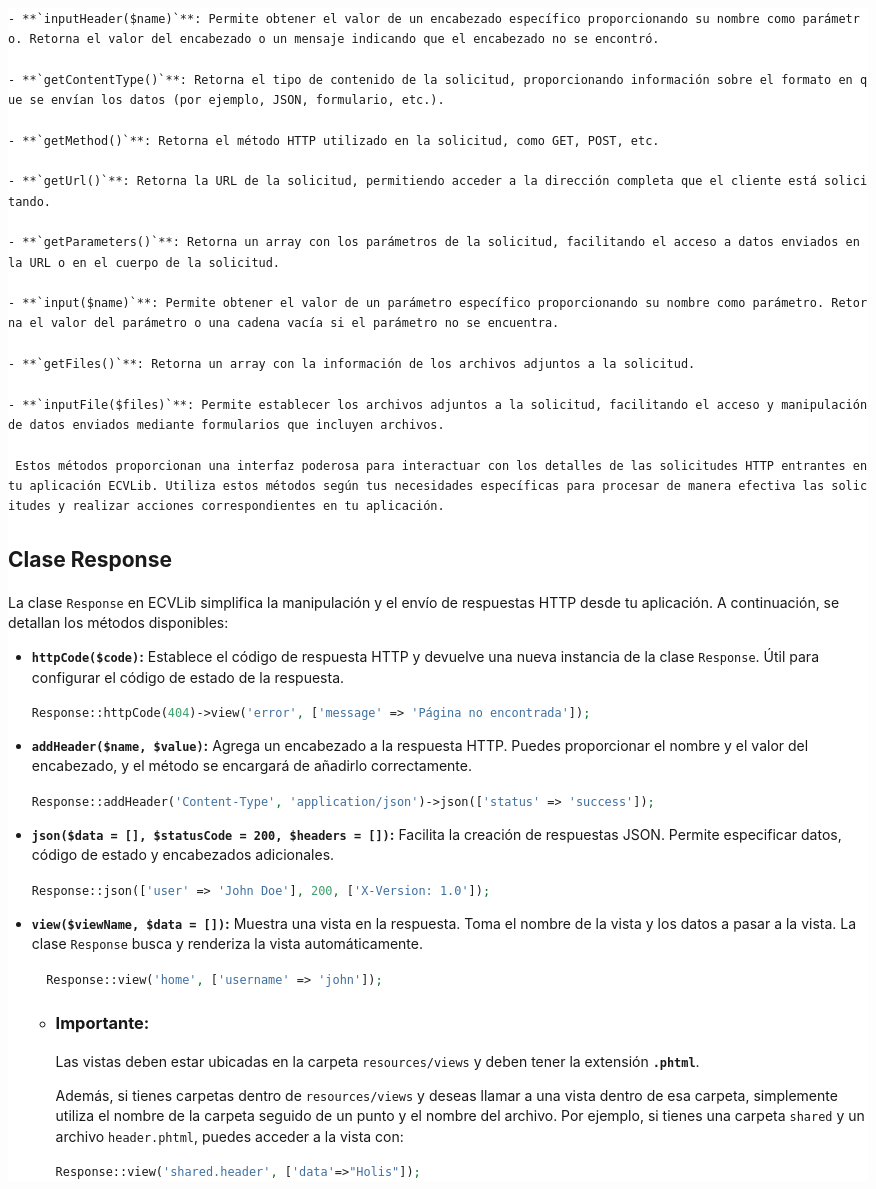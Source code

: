     - **`inputHeader($name)`**: Permite obtener el valor de un encabezado específico proporcionando su nombre como parámetro. Retorna el valor del encabezado o un mensaje indicando que el encabezado no se encontró.

    - **`getContentType()`**: Retorna el tipo de contenido de la solicitud, proporcionando información sobre el formato en que se envían los datos (por ejemplo, JSON, formulario, etc.).

    - **`getMethod()`**: Retorna el método HTTP utilizado en la solicitud, como GET, POST, etc.

    - **`getUrl()`**: Retorna la URL de la solicitud, permitiendo acceder a la dirección completa que el cliente está solicitando.

    - **`getParameters()`**: Retorna un array con los parámetros de la solicitud, facilitando el acceso a datos enviados en la URL o en el cuerpo de la solicitud.

    - **`input($name)`**: Permite obtener el valor de un parámetro específico proporcionando su nombre como parámetro. Retorna el valor del parámetro o una cadena vacía si el parámetro no se encuentra.

    - **`getFiles()`**: Retorna un array con la información de los archivos adjuntos a la solicitud.

    - **`inputFile($files)`**: Permite establecer los archivos adjuntos a la solicitud, facilitando el acceso y manipulación de datos enviados mediante formularios que incluyen archivos.

     Estos métodos proporcionan una interfaz poderosa para interactuar con los detalles de las solicitudes HTTP entrantes en tu aplicación ECVLib. Utiliza estos métodos según tus necesidades específicas para procesar de manera efectiva las solicitudes y realizar acciones correspondientes en tu aplicación.

## Clase Response

La clase `Response` en ECVLib simplifica la manipulación y el envío de respuestas HTTP desde tu aplicación. A continuación, se detallan los métodos disponibles:

- **`httpCode($code)`:** Establece el código de respuesta HTTP y devuelve una nueva instancia de la clase `Response`. Útil para configurar el código de estado de la respuesta.

    ```php
    Response::httpCode(404)->view('error', ['message' => 'Página no encontrada']);
    ```

- **`addHeader($name, $value)`:** Agrega un encabezado a la respuesta HTTP. Puedes proporcionar el nombre y el valor del encabezado, y el método se encargará de añadirlo correctamente.

    ```php
    Response::addHeader('Content-Type', 'application/json')->json(['status' => 'success']);
    ```

- **`json($data = [], $statusCode = 200, $headers = [])`:** Facilita la creación de respuestas JSON. Permite especificar datos, código de estado y encabezados adicionales.

    ```php
    Response::json(['user' => 'John Doe'], 200, ['X-Version: 1.0']);
    ```

- **`view($viewName, $data = [])`:** Muestra una vista en la respuesta. Toma el nombre de la vista y los datos a pasar a la vista. La clase `Response` busca y renderiza la vista automáticamente.

  ```php
    Response::view('home', ['username' => 'john']);
    ```

  - ### **Importante:** 
    Las vistas deben estar ubicadas en la carpeta `resources/views` y deben tener la extensión **`.phtml`**.

    Además, si tienes carpetas dentro de `resources/views` y deseas llamar a una vista dentro de esa carpeta, simplemente utiliza el nombre de la carpeta seguido de un punto y el nombre del archivo. Por ejemplo, si tienes una carpeta `shared` y un archivo `header.phtml`, puedes acceder a la vista con:
    ```php
    Response::view('shared.header', ['data'=>"Holis"]);
  ```
